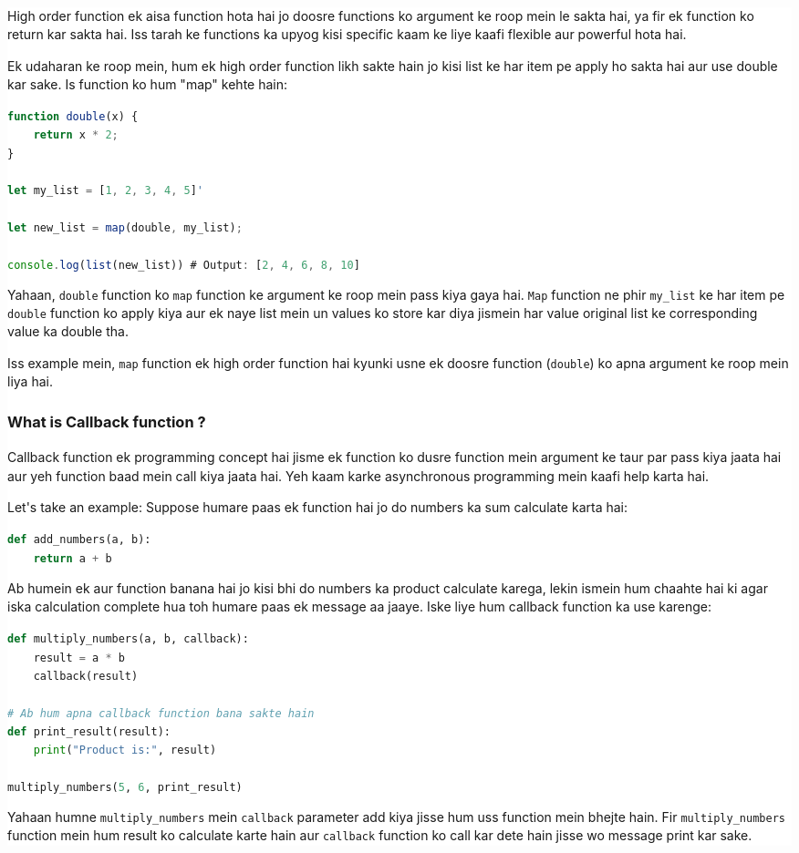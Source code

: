 High order function ek aisa function hota hai jo doosre functions ko argument ke roop mein le sakta hai, ya fir ek function ko return kar sakta hai. Iss tarah ke functions ka upyog kisi specific kaam ke liye kaafi flexible aur powerful hota hai.

Ek udaharan ke roop mein, hum ek high order function likh sakte hain jo kisi list ke har item pe apply ho sakta hai aur use double kar sake. Is function ko hum "map" kehte hain:

```javascript
function double(x) {
    return x * 2;
}

let my_list = [1, 2, 3, 4, 5]'

let new_list = map(double, my_list);

console.log(list(new_list)) # Output: [2, 4, 6, 8, 10]
```

Yahaan, `double` function ko `map` function ke argument ke roop mein pass kiya gaya hai. `Map` function ne phir `my_list` ke har item pe `double` function ko apply kiya aur ek naye list mein un values ko store kar diya jismein har value original list ke corresponding value ka double tha.

Iss example mein, `map` function ek high order function hai kyunki usne ek doosre function (`double`) ko apna argument ke roop mein liya hai.

### What is Callback function ?

Callback function ek programming concept hai jisme ek function ko dusre function mein argument ke taur par pass kiya jaata hai aur yeh function baad mein call kiya jaata hai. Yeh kaam karke asynchronous programming mein kaafi help karta hai.

Let's take an example: Suppose humare paas ek function hai jo do numbers ka sum calculate karta hai:

```python
def add_numbers(a, b):
    return a + b
```

Ab humein ek aur function banana hai jo kisi bhi do numbers ka product calculate karega, lekin ismein hum chaahte hai ki agar iska calculation complete hua toh humare paas ek message aa jaaye. Iske liye hum callback function ka use karenge:

```python
def multiply_numbers(a, b, callback):
    result = a * b
    callback(result)

# Ab hum apna callback function bana sakte hain
def print_result(result):
    print("Product is:", result)

multiply_numbers(5, 6, print_result)
```

Yahaan humne `multiply_numbers` mein `callback` parameter add kiya jisse hum uss function mein bhejte hain. Fir `multiply_numbers` function mein hum result ko calculate karte hain aur `callback` function ko call kar dete hain jisse wo message print kar sake.
